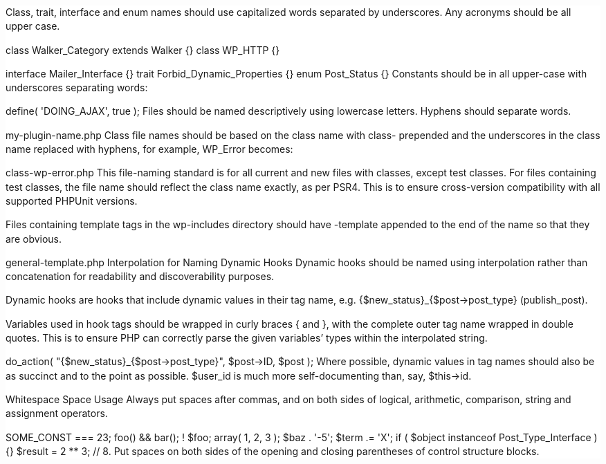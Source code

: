 Class, trait, interface and enum names should use capitalized words separated by underscores. Any acronyms should be all upper case.

class Walker_Category extends Walker {}
class WP_HTTP {}

interface Mailer_Interface {}
trait Forbid_Dynamic_Properties {}
enum Post_Status {}
Constants should be in all upper-case with underscores separating words:

define( 'DOING_AJAX', true );
Files should be named descriptively using lowercase letters. Hyphens should separate words.

my-plugin-name.php
Class file names should be based on the class name with class- prepended and the underscores in the class name replaced with hyphens, for example, WP_Error becomes:

class-wp-error.php
This file-naming standard is for all current and new files with classes, except test classes.
For files containing test classes, the file name should reflect the class name exactly, as per PSR4. This is to ensure cross-version compatibility with all supported PHPUnit versions.

Files containing template tags in the wp-includes directory should have -template appended to the end of the name so that they are obvious.

general-template.php
Interpolation for Naming Dynamic Hooks
Dynamic hooks should be named using interpolation rather than concatenation for readability and discoverability purposes.

Dynamic hooks are hooks that include dynamic values in their tag name, e.g. {$new_status}_{$post->post_type} (publish_post).

Variables used in hook tags should be wrapped in curly braces { and }, with the complete outer tag name wrapped in double quotes. This is to ensure PHP can correctly parse the given variables’ types within the interpolated string.

do_action( "{$new_status}_{$post->post_type}", $post->ID, $post );
Where possible, dynamic values in tag names should also be as succinct and to the point as possible. $user_id is much more self-documenting than, say, $this->id.

Whitespace
Space Usage
Always put spaces after commas, and on both sides of logical, arithmetic, comparison, string and assignment operators.

SOME_CONST === 23;
foo() && bar();
! $foo;
array( 1, 2, 3 );
$baz . '-5';
$term .= 'X';
if ( $object instanceof Post_Type_Interface ) {}
$result = 2 ** 3; // 8.
Put spaces on both sides of the opening and closing parentheses of control structure blocks.
